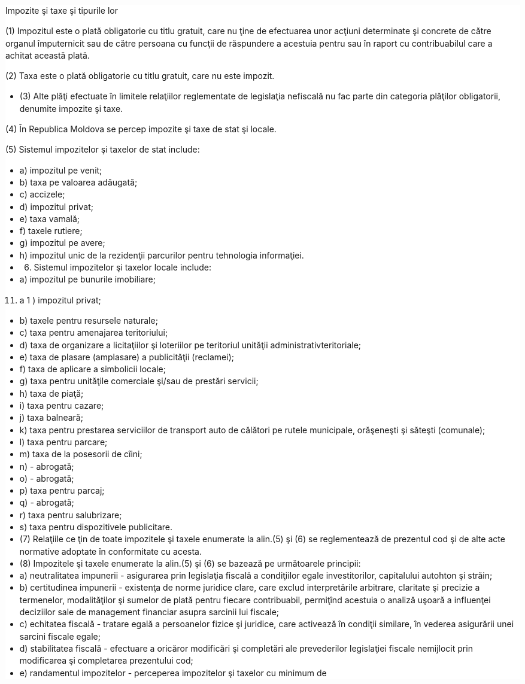 Impozite şi taxe şi tipurile lor

(1) Impozitul este o plată obligatorie cu titlu gratuit, care nu ţine de efectuarea unor acţiuni determinate şi concrete de către organul împuternicit sau de către persoana cu funcţii de răspundere a acestuia pentru sau în raport cu contribuabilul care a achitat această plată.

(2) Taxa este o plată obligatorie cu titlu gratuit, care nu este impozit.

- (3) Alte plăţi efectuate în limitele relaţiilor reglementate de legislaţia nefiscală nu fac parte din categoria plăţilor obligatorii, denumite impozite şi taxe.

(4) În Republica Moldova se percep impozite şi taxe de stat şi locale.

(5) Sistemul impozitelor şi taxelor de stat include:

- a) impozitul pe venit;
- b) taxa pe valoarea adăugată;
- c) accizele;
- d) impozitul privat;
- e) taxa vamală;
- f) taxele rutiere;
- g) impozitul pe avere;
- h) impozitul unic de la rezidenţii parcurilor pentru tehnologia informaţiei.
- 6) Sistemul impozitelor şi taxelor locale include:
- a) impozitul pe bunurile imobiliare;
11. a 1 ) impozitul privat;
- b) taxele pentru resursele naturale;
- c) taxa pentru amenajarea teritoriului;
- d) taxa de organizare a licitaţiilor şi loteriilor pe teritoriul unităţii administrativteritoriale;
- e) taxa de plasare (amplasare) a publicităţii (reclamei);
- f) taxa de aplicare a simbolicii locale;
- g) taxa pentru unităţile comerciale şi/sau de prestări servicii;
- h) taxa de piaţă;
- i) taxa pentru cazare;
- j) taxa balneară;
- k) taxa pentru prestarea serviciilor de transport auto de călători pe rutele municipale, orăşeneşti şi săteşti (comunale);
- l) taxa pentru parcare;
- m) taxa de la posesorii de cîini;
- n) - abrogată;
- o) - abrogată;
- p) taxa pentru parcaj;
- q) - abrogată;
- r) taxa pentru salubrizare;
- s) taxa pentru dispozitivele publicitare.
- (7) Relaţiile ce ţin de toate impozitele şi taxele enumerate la alin.(5) şi (6) se reglementează de prezentul cod şi de alte acte normative adoptate în conformitate cu acesta.
- (8) Impozitele şi taxele enumerate la alin.(5) şi (6) se bazează pe următoarele principii:
- a) neutralitatea impunerii - asigurarea prin legislaţia fiscală a condiţiilor egale investitorilor, capitalului autohton şi străin;
- b)   certitudinea   impunerii   -   existenţa   de   norme   juridice   clare,   care   exclud interpretările arbitrare, claritate şi precizie a termenelor, modalităţilor şi sumelor de plată pentru fiecare contribuabil, permiţînd acestuia o analiză uşoară a influenţei deciziilor sale de management financiar asupra sarcinii lui fiscale;
- c) echitatea fiscală - tratare egală a persoanelor fizice şi juridice, care activează în condiţii similare, în vederea asigurării unei sarcini fiscale egale;
- d) stabilitatea fiscală - efectuare a oricăror modificări şi completări ale prevederilor legislaţiei fiscale nemijlocit prin modificarea şi completarea prezentului cod;
- e) randamentul impozitelor - perceperea impozitelor şi taxelor cu minimum de
